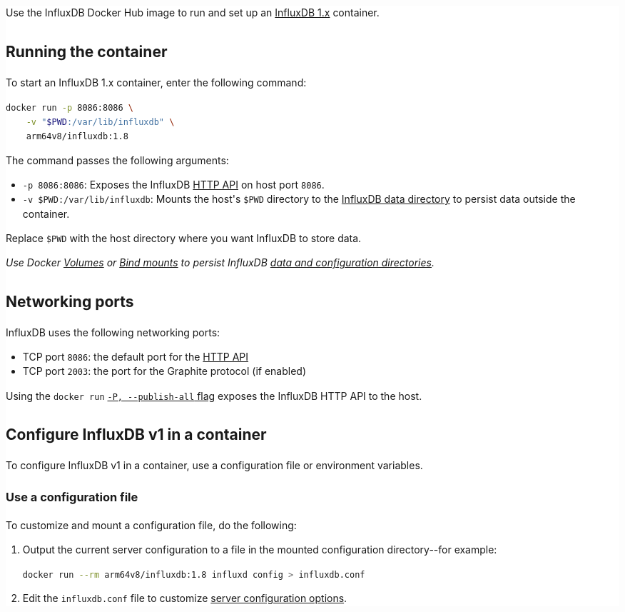 Use the InfluxDB Docker Hub image to run and set up an [InfluxDB 1.x](https://docs.influxdata.com/influxdb/v1/) container.

## Running the container

To start an InfluxDB 1.x container, enter the following command:

```bash
docker run -p 8086:8086 \
    -v "$PWD:/var/lib/influxdb" \
    arm64v8/influxdb:1.8
```

The command passes the following arguments:

-	`-p 8086:8086`: Exposes the InfluxDB [HTTP API](https://docs.influxdata.com/influxdb/v2/reference/api/) on host port `8086`.
-	`-v $PWD:/var/lib/influxdb`: Mounts the host's `$PWD` directory to the [InfluxDB data directory](https://docs.influxdata.com/influxdb/v1/concepts/file-system-layout/) to persist data outside the container.

Replace `$PWD` with the host directory where you want InfluxDB to store data.

*Use Docker [Volumes](https://docs.docker.com/storage/volumes/) or [Bind mounts](https://docs.docker.com/storage/bind-mounts/) to persist InfluxDB [data and configuration directories](https://docs.influxdata.com/influxdb/v1/concepts/file-system-layout/).*

## Networking ports

InfluxDB uses the following networking ports:

-	TCP port `8086`: the default port for the [HTTP API](https://docs.influxdata.com/influxdb/v1/tools/api/)
-	TCP port `2003`: the port for the Graphite protocol (if enabled)

Using the `docker run` [`-P, --publish-all` flag](https://docs.docker.com/reference/cli/docker/container/run/#publish-all) exposes the InfluxDB HTTP API to the host.

## Configure InfluxDB v1 in a container

To configure InfluxDB v1 in a container, use a configuration file or environment variables.

### Use a configuration file

To customize and mount a configuration file, do the following:

1.	Output the current server configuration to a file in the mounted configuration directory--for example:

	```bash
	docker run --rm arm64v8/influxdb:1.8 influxd config > influxdb.conf
	```

2.	Edit the `influxdb.conf` file to customize [server configuration options](https://docs.influxdata.com/influxdb/v2/reference/config-options/#configuration-options).
